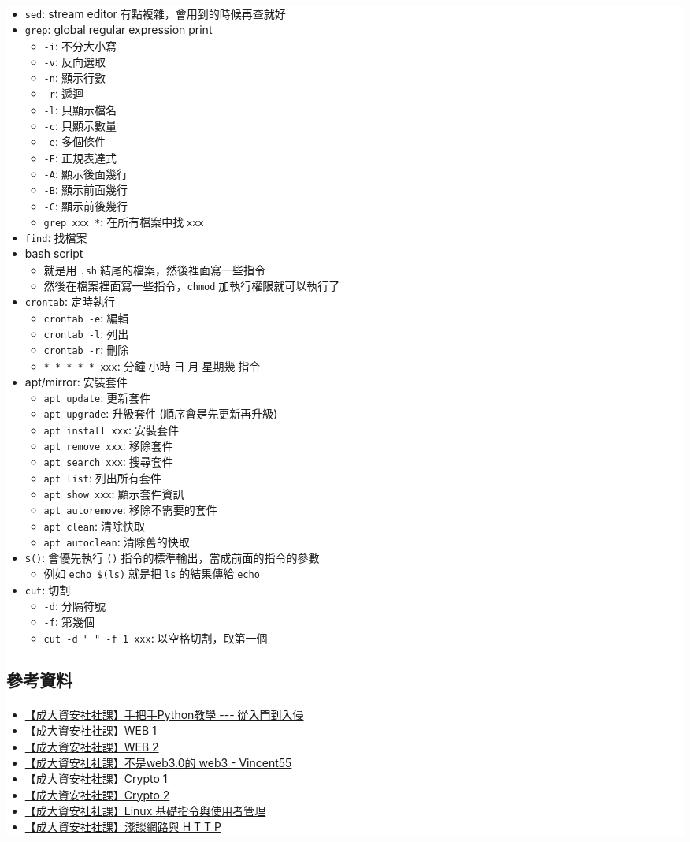 - `sed`: stream editor 有點複雜，會用到的時候再查就好
- `grep`: global regular expression print
  - `-i`: 不分大小寫
  - `-v`: 反向選取
  - `-n`: 顯示行數
  - `-r`: 遞迴
  - `-l`: 只顯示檔名
  - `-c`: 只顯示數量
  - `-e`: 多個條件
  - `-E`: 正規表達式
  - `-A`: 顯示後面幾行
  - `-B`: 顯示前面幾行
  - `-C`: 顯示前後幾行
  - `grep xxx *`: 在所有檔案中找 `xxx`
- `find`: 找檔案
- bash script
  - 就是用 `.sh` 結尾的檔案，然後裡面寫一些指令
  - 然後在檔案裡面寫一些指令，`chmod` 加執行權限就可以執行了
- `crontab`: 定時執行
  - `crontab -e`: 編輯
  - `crontab -l`: 列出
  - `crontab -r`: 刪除
  - `* * * * * xxx`: 分鐘 小時 日 月 星期幾 指令
- apt/mirror: 安裝套件
  - `apt update`: 更新套件
  - `apt upgrade`: 升級套件 (順序會是先更新再升級)
  - `apt install xxx`: 安裝套件
  - `apt remove xxx`: 移除套件
  - `apt search xxx`: 搜尋套件
  - `apt list`: 列出所有套件
  - `apt show xxx`: 顯示套件資訊
  - `apt autoremove`: 移除不需要的套件
  - `apt clean`: 清除快取
  - `apt autoclean`: 清除舊的快取
- `$()`: 會優先執行 `()` 指令的標準輸出，當成前面的指令的參數
  - 例如 `echo $(ls)` 就是把 `ls` 的結果傳給 `echo`
- `cut`: 切割
  - `-d`: 分隔符號
  - `-f`: 第幾個
  - `cut -d " " -f 1 xxx`: 以空格切割，取第一個

## 參考資料

- [【成大資安社社課】手把手Python教學 --- 從入門到入侵](https://youtu.be/-cMOv9QudOk?list=PLFFwfkaPB2mra818QJIiPJtXFShdndl9z)
- [【成大資安社社課】WEB 1](https://youtu.be/N60VGmhfhy0?list=PLFFwfkaPB2mra818QJIiPJtXFShdndl9z)
- [【成大資安社社課】WEB 2](https://youtu.be/PqydmB-IoYc?list=PLFFwfkaPB2mra818QJIiPJtXFShdndl9z)
- [【成大資安社社課】不是web3.0的 web3 - Vincent55](https://youtu.be/xjnAnrfApJo?list=PLFFwfkaPB2mqsfIQvdoT6xc0CziXhmrEV)
- [【成大資安社社課】Crypto 1](https://youtu.be/nVXA9S9Y07M?list=PLFFwfkaPB2mra818QJIiPJtXFShdndl9z)
- [【成大資安社社課】Crypto 2](https://youtu.be/LtWiQxbMjwg?list=PLFFwfkaPB2mra818QJIiPJtXFShdndl9z)
- [【成大資安社社課】Linux 基礎指令與使用者管理](https://youtu.be/8WVrUqjBsRE?list=PLFFwfkaPB2mra818QJIiPJtXFShdndl9z)
- [【成大資安社社課】淺談網路與 H T T P](https://youtu.be/pNhHXhPkNcE?list=PLFFwfkaPB2mra818QJIiPJtXFShdndl9z)

